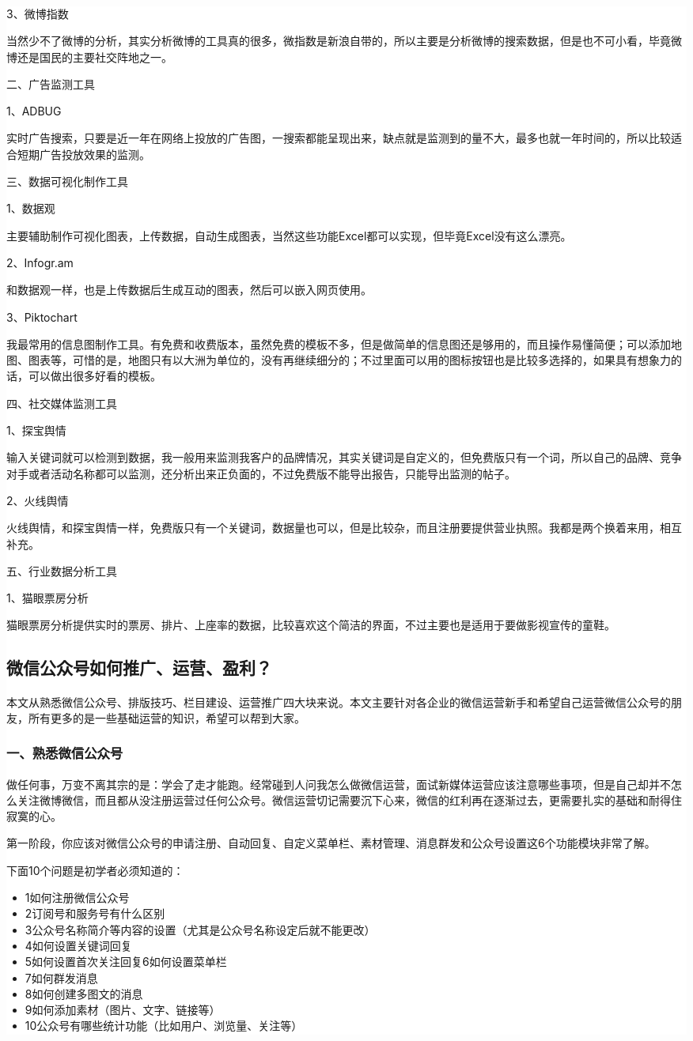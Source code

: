 3、微博指数

当然少不了微博的分析，其实分析微博的工具真的很多，微指数是新浪自带的，所以主要是分析微博的搜索数据，但是也不可小看，毕竟微博还是国民的主要社交阵地之一。

二、广告监测工具

1、ADBUG

实时广告搜索，只要是近一年在网络上投放的广告图，一搜索都能呈现出来，缺点就是监测到的量不大，最多也就一年时间的，所以比较适合短期广告投放效果的监测。

三、数据可视化制作工具

1、数据观

主要辅助制作可视化图表，上传数据，自动生成图表，当然这些功能Excel都可以实现，但毕竟Excel没有这么漂亮。

2、Infogr.am

和数据观一样，也是上传数据后生成互动的图表，然后可以嵌入网页使用。

3、Piktochart

我最常用的信息图制作工具。有免费和收费版本，虽然免费的模板不多，但是做简单的信息图还是够用的，而且操作易懂简便；可以添加地图、图表等，可惜的是，地图只有以大洲为单位的，没有再继续细分的；不过里面可以用的图标按钮也是比较多选择的，如果具有想象力的话，可以做出很多好看的模板。

四、社交媒体监测工具

1、探宝舆情

输入关键词就可以检测到数据，我一般用来监测我客户的品牌情况，其实关键词是自定义的，但免费版只有一个词，所以自己的品牌、竞争对手或者活动名称都可以监测，还分析出来正负面的，不过免费版不能导出报告，只能导出监测的帖子。

2、火线舆情

火线舆情，和探宝舆情一样，免费版只有一个关键词，数据量也可以，但是比较杂，而且注册要提供营业执照。我都是两个换着来用，相互补充。

五、行业数据分析工具

1、猫眼票房分析

猫眼票房分析提供实时的票房、排片、上座率的数据，比较喜欢这个简洁的界面，不过主要也是适用于要做影视宣传的童鞋。

## 微信公众号如何推广、运营、盈利？

本文从熟悉微信公众号、排版技巧、栏目建设、运营推广四大块来说。本文主要针对各企业的微信运营新手和希望自己运营微信公众号的朋友，所有更多的是一些基础运营的知识，希望可以帮到大家。

### 一、熟悉微信公众号

做任何事，万变不离其宗的是：学会了走才能跑。经常碰到人问我怎么做微信运营，面试新媒体运营应该注意哪些事项，但是自己却并不怎么关注微博微信，而且都从没注册运营过任何公众号。微信运营切记需要沉下心来，微信的红利再在逐渐过去，更需要扎实的基础和耐得住寂寞的心。

第一阶段，你应该对微信公众号的申请注册、自动回复、自定义菜单栏、素材管理、消息群发和公众号设置这6个功能模块非常了解。

下面10个问题是初学者必须知道的：

+ 1如何注册微信公众号
+ 2订阅号和服务号有什么区别
+ 3公众号名称简介等内容的设置（尤其是公众号名称设定后就不能更改）
+ 4如何设置关键词回复
+ 5如何设置首次关注回复6如何设置菜单栏
+ 7如何群发消息
+ 8如何创建多图文的消息
+ 9如何添加素材（图片、文字、链接等）
+ 10公众号有哪些统计功能（比如用户、浏览量、关注等）
